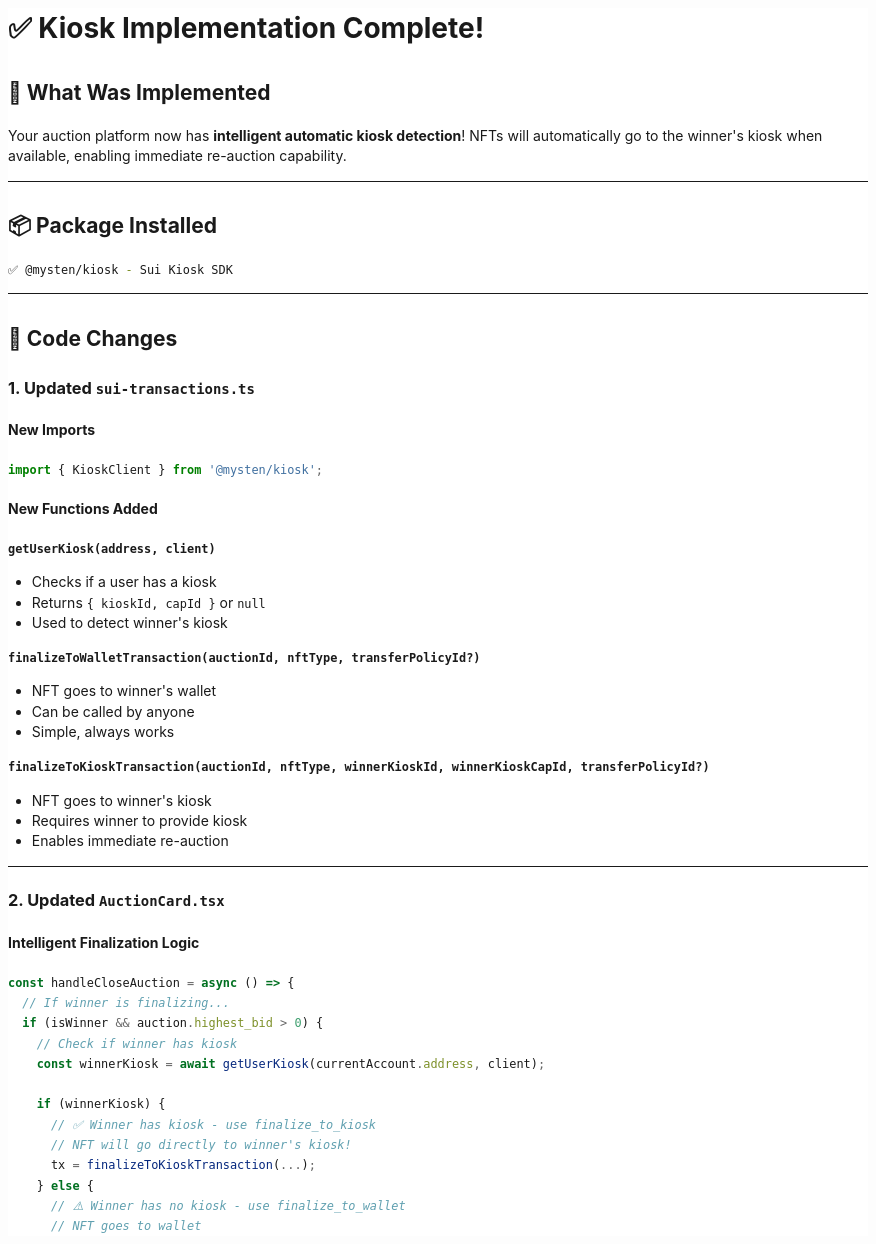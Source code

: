 # ✅ Kiosk Implementation Complete!

## 🎉 What Was Implemented

Your auction platform now has **intelligent automatic kiosk detection**! NFTs will automatically go to the winner's kiosk when available, enabling immediate re-auction capability.

---

## 📦 Package Installed

```bash
✅ @mysten/kiosk - Sui Kiosk SDK
```

---

## 🔧 Code Changes

### 1. Updated `sui-transactions.ts`

#### New Imports
```typescript
import { KioskClient } from '@mysten/kiosk';
```

#### New Functions Added

**`getUserKiosk(address, client)`**
- Checks if a user has a kiosk
- Returns `{ kioskId, capId }` or `null`
- Used to detect winner's kiosk

**`finalizeToWalletTransaction(auctionId, nftType, transferPolicyId?)`**
- NFT goes to winner's wallet
- Can be called by anyone
- Simple, always works

**`finalizeToKioskTransaction(auctionId, nftType, winnerKioskId, winnerKioskCapId, transferPolicyId?)`**
- NFT goes to winner's kiosk
- Requires winner to provide kiosk
- Enables immediate re-auction

---

### 2. Updated `AuctionCard.tsx`

#### Intelligent Finalization Logic

```typescript
const handleCloseAuction = async () => {
  // If winner is finalizing...
  if (isWinner && auction.highest_bid > 0) {
    // Check if winner has kiosk
    const winnerKiosk = await getUserKiosk(currentAccount.address, client);
    
    if (winnerKiosk) {
      // ✅ Winner has kiosk - use finalize_to_kiosk
      // NFT will go directly to winner's kiosk!
      tx = finalizeToKioskTransaction(...);
    } else {
      // ⚠️ Winner has no kiosk - use finalize_to_wallet
      // NFT goes to wallet
```